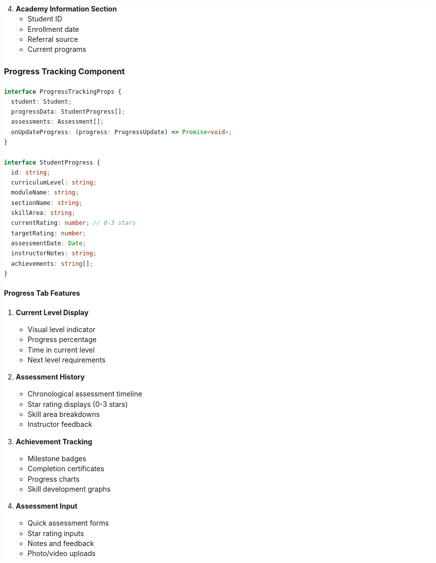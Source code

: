 4. **Academy Information Section**
   - Student ID
   - Enrollment date
   - Referral source
   - Current programs

### Progress Tracking Component
```typescript
interface ProgressTrackingProps {
  student: Student;
  progressData: StudentProgress[];
  assessments: Assessment[];
  onUpdateProgress: (progress: ProgressUpdate) => Promise<void>;
}

interface StudentProgress {
  id: string;
  curriculumLevel: string;
  moduleName: string;
  sectionName: string;
  skillArea: string;
  currentRating: number; // 0-3 stars
  targetRating: number;
  assessmentDate: Date;
  instructorNotes: string;
  achievements: string[];
}
```

#### Progress Tab Features
1. **Current Level Display**
   - Visual level indicator
   - Progress percentage
   - Time in current level
   - Next level requirements

2. **Assessment History**
   - Chronological assessment timeline
   - Star rating displays (0-3 stars)
   - Skill area breakdowns
   - Instructor feedback

3. **Achievement Tracking**
   - Milestone badges
   - Completion certificates
   - Progress charts
   - Skill development graphs

4. **Assessment Input**
   - Quick assessment forms
   - Star rating inputs
   - Notes and feedback
   - Photo/video uploads
